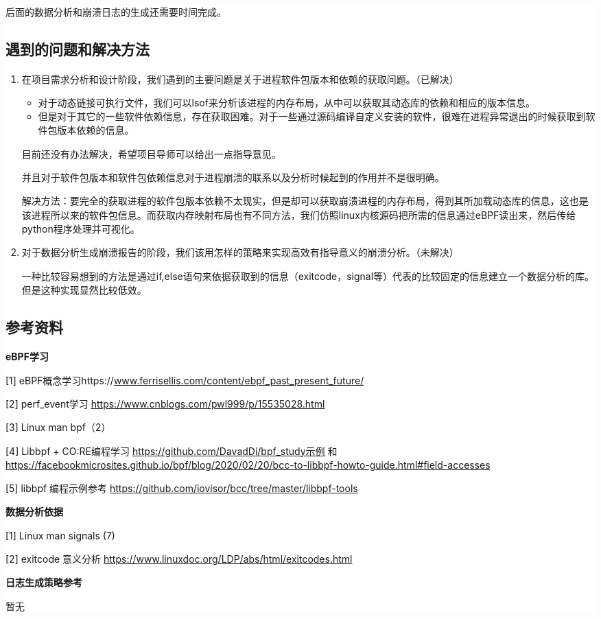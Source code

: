 后面的数据分析和崩溃日志的生成还需要时间完成。



## 遇到的问题和解决方法

1. 在项目需求分析和设计阶段，我们遇到的主要问题是关于进程软件包版本和依赖的获取问题。（已解决）

   - 对于动态链接可执行文件，我们可以lsof来分析该进程的内存布局，从中可以获取其动态库的依赖和相应的版本信息。
   - 但是对于其它的一些软件依赖信息，存在获取困难。对于一些通过源码编译自定义安装的软件，很难在进程异常退出的时候获取到软件包版本依赖的信息。

   目前还没有办法解决，希望项目导师可以给出一点指导意见。

   并且对于软件包版本和软件包依赖信息对于进程崩溃的联系以及分析时候起到的作用并不是很明确。

   解决方法：要完全的获取进程的软件包版本依赖不太现实，但是却可以获取崩溃进程的内存布局，得到其所加载动态库的信息，这也是该进程所以来的软件包信息。而获取内存映射布局也有不同方法，我们仿照linux内核源码把所需的信息通过eBPF读出来，然后传给python程序处理并可视化。

2. 对于数据分析生成崩溃报告的阶段，我们该用怎样的策略来实现高效有指导意义的崩溃分析。（未解决）

   一种比较容易想到的方法是通过if,else语句来依据获取到的信息（exitcode，signal等）代表的比较固定的信息建立一个数据分析的库。但是这种实现显然比较低效。

## 参考资料

**eBPF学习**

[1]	eBPF概念学习https://www.ferrisellis.com/content/ebpf_past_present_future/

[2]	perf_event学习 https://www.cnblogs.com/pwl999/p/15535028.html

[3]	Linux man bpf（2）

[4] 	Libbpf + CO:RE编程学习 https://github.com/DavadDi/bpf_study示例 和 https://facebookmicrosites.github.io/bpf/blog/2020/02/20/bcc-to-libbpf-howto-guide.html#field-accesses

[5]	libbpf 编程示例参考 https://github.com/iovisor/bcc/tree/master/libbpf-tools

**数据分析依据**

[1]	Linux man signals (7)

[2]	exitcode 意义分析 https://www.linuxdoc.org/LDP/abs/html/exitcodes.html

**日志生成策略参考**

暂无


